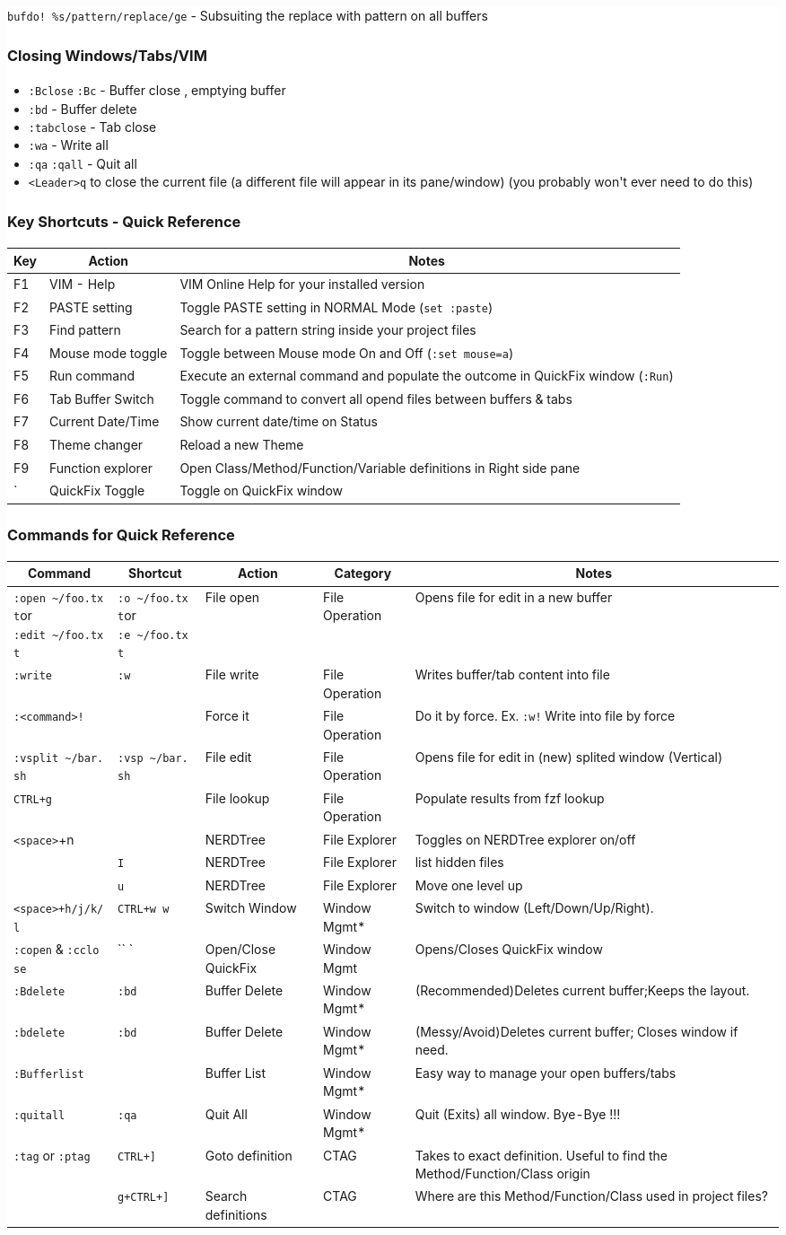 `bufdo! %s/pattern/replace/ge`  - Subsuiting the replace with pattern on all buffers

### Closing Windows/Tabs/VIM

* `:Bclose` `:Bc` - Buffer close , emptying buffer
* `:bd` 	- Buffer delete
* `:tabclose`	- Tab close
* `:wa` - Write all
* `:qa` `:qall` - Quit all
* `<Leader>q` to close the current file (a different file will appear in its pane/window) (you probably won't ever need to do this)

### Key Shortcuts - Quick Reference

|Key|Action|Notes|
|---|------|-----|
|F1 | VIM - Help       | VIM Online Help for your installed version
|F2 |PASTE setting     | Toggle PASTE setting in NORMAL Mode (`set :paste`)
|F3	|Find pattern      | Search for a pattern string inside your project files
|F4	|Mouse mode toggle | Toggle between Mouse mode On and Off (`:set mouse=a`)
|F5	|Run command       | Execute an external command and populate the outcome in QuickFix window (`:Run`)
|F6  |Tab Buffer Switch | Toggle command to convert all opend files between buffers & tabs
|F7  |Current Date/Time | Show current date/time on Status
|F8  |Theme changer     | Reload a new Theme
|F9  |Function explorer | Open Class/Method/Function/Variable definitions in Right side pane
|` | QuickFix Toggle  | Toggle on QuickFix window

### Commands for Quick Reference
|Command | Shortcut | Action| Category|  Notes|
|--------|----------|-------|---------|-------|
|`:open ~/foo.txt`or<br> `:edit ~/foo.txt` | `:o ~/foo.txt`or<br> `:e ~/foo.txt`| File open |File Operation | Opens file for edit in a new buffer
|`:write` | `:w `| File write |File Operation | Writes buffer/tab content into file
|`:<command>!` |  |Force it | File Operation|  Do it by force. Ex. `:w!` Write into file by force
|`:vsplit ~/bar.sh`|`:vsp ~/bar.sh` |  File edit |File Operation | Opens file for edit in (new) splited window (Vertical)
|`CTRL+g` | |  File lookup |File Operation | Populate results from fzf lookup
|`<space>`+n| | NERDTree | File Explorer | Toggles on NERDTree explorer on/off
||`I`| NERDTree|File Explorer	|list hidden files
||`u`| NERDTree | File Explorer | Move one level up
|`<space>+h/j/k/l`| `CTRL+w w`| Switch Window | Window Mgmt* | Switch to window (Left/Down/Up/Right).
|`:copen` & `:cclose` | `` ` |Open/Close QuickFix | Window Mgmt |Opens/Closes QuickFix window
|`:Bdelete` |`:bd`   |Buffer Delete | Window Mgmt* | (Recommended)Deletes current buffer;Keeps the layout.
|`:bdelete` |`:bd`   |Buffer Delete | Window Mgmt* | (Messy/Avoid)Deletes current buffer; Closes window if need.
|`:Bufferlist` |   |Buffer List | Window Mgmt* | Easy way to manage your open buffers/tabs
|`:quitall`  |`:qa`|Quit All | Window Mgmt* | Quit (Exits) all window. Bye-Bye !!!
|`:tag` or `:ptag`|`CTRL+]`|Goto definition|CTAG|Takes to exact definition. Useful to find the Method/Function/Class origin
||`g+CTRL+]`|Search definitions|CTAG | Where are this Method/Function/Class used in project files?